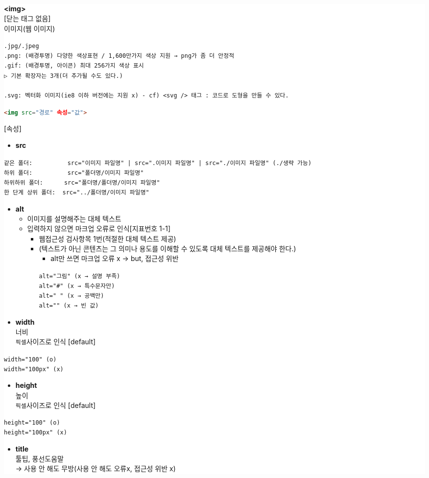 
**&lt;img&gt;** <br>
[닫는 태그 없음] <br>
이미지(웹 이미지) <br>
```
.jpg/.jpeg
.png: (배경투명) 다양한 색상표현 / 1,600만가지 색상 지원 → png가 좀 더 안정적
.gif: (배경투명, 아이콘) 최대 256가지 색상 표시
▷ 기본 확장자는 3개(더 추가될 수도 있다.)

.svg: 벡터화 이미지(ie8 이하 버전에는 지원 x) - cf) <svg /> 태그 : 코드로 도형을 만들 수 있다.
```

```HTML
<img src="경로" 속성="값">
```

[속성] <br>

- **src** <br>
```
같은 폴더:          src="이미지 파일명" | src=".이미지 파일명" | src="./이미지 파일명" (./생략 가능)
하위 폴더:          src="폴더명/이미지 파일명"
하위하위 폴더:      src="폴더명/폴더명/이미지 파일명"
한 단계 상위 폴더:  src="../폴더명/이미지 파일명"
```

- **alt** <br>
    - 이미지를 설명해주는 대체 텍스트  <br>
    - 입력하지 않으면 마크업 오류로 인식[지표번호 1-1] <br>
        - 웹접근성 검사항목 1번(적절한 대체 텍스트 제공) <br>
        - (텍스트가 아닌 콘텐츠는 그 의미나 용도를 이해할 수 있도록 대체 텍스트를 제공해야 한다.) <br>
            - alt만 쓰면 마크업 오류 x → but, 접근성 위반 <br>
            ```
            alt="그림" (x → 설명 부족)
            alt="#" (x → 특수문자만)
            alt=" " (x → 공백만)
            alt="" (x → 빈 값)
            ```
- **width** <br>
너비 <br>
`픽셀`사이즈로 인식 [default] <br>
```
width="100" (o) 
width="100px" (x)
```

- **height** <br>
높이 <br>
`픽셀`사이즈로 인식 [default] <br>
```
height="100" (o) 
height="100px" (x)
```

- **title** <br>
툴팁, 풍선도움말 <br>
→ 사용 안 해도 무방(사용 안 해도 오류x, 접근성 위반 x) <br>
